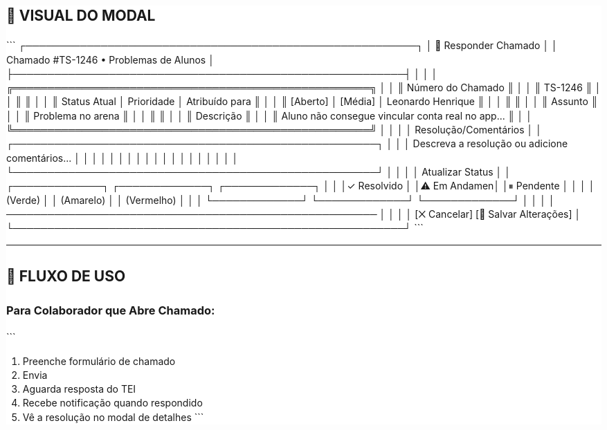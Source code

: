 ## 🎨 **VISUAL DO MODAL**

\`\`\`
┌─────────────────────────────────────────────────────────┐
│ 📄 Responder Chamado                                    │
│ Chamado #TS-1246 • Problemas de Alunos                 │
├─────────────────────────────────────────────────────────┤
│                                                         │
│ ╔════════════════════════════════════════════════════╗ │
│ ║ Número do Chamado                                  ║ │
│ ║ TS-1246                                            ║ │
│ ║                                                    ║ │
│ ║ Status Atual  │ Prioridade  │ Atribuído para      ║ │
│ ║ [Aberto]      │ [Média]     │ Leonardo Henrique   ║ │
│ ║                                                    ║ │
│ ║ Assunto                                            ║ │
│ ║ Problema no arena                                  ║ │
│ ║                                                    ║ │
│ ║ Descrição                                          ║ │
│ ║ Aluno não consegue vincular conta real no app...  ║ │
│ ╚════════════════════════════════════════════════════╝ │
│                                                         │
│ Resolução/Comentários                                   │
│ ┌─────────────────────────────────────────────────────┐ │
│ │ Descreva a resolução ou adicione comentários...    │ │
│ │                                                     │ │
│ │                                                     │ │
│ │                                                     │ │
│ │                                                     │ │
│ └─────────────────────────────────────────────────────┘ │
│                                                         │
│ Atualizar Status                                        │
│ ┌─────────────┐ ┌─────────────┐ ┌─────────────┐      │
│ │✓ Resolvido  │ │⚠ Em Andamen│ │⏸ Pendente   │      │
│ │  (Verde)    │ │  (Amarelo)  │ │  (Vermelho) │      │
│ └─────────────┘ └─────────────┘ └─────────────┘      │
│                                                         │
│ ────────────────────────────────────────────────────── │
│                                                         │
│         [✕ Cancelar]     [💾 Salvar Alterações]        │
└─────────────────────────────────────────────────────────┘
\`\`\`

---

## 🔄 **FLUXO DE USO**

### **Para Colaborador que Abre Chamado:**

\`\`\`
1. Preenche formulário de chamado
2. Envia
3. Aguarda resposta do TEI
4. Recebe notificação quando respondido
5. Vê a resolução no modal de detalhes
\`\`\`
